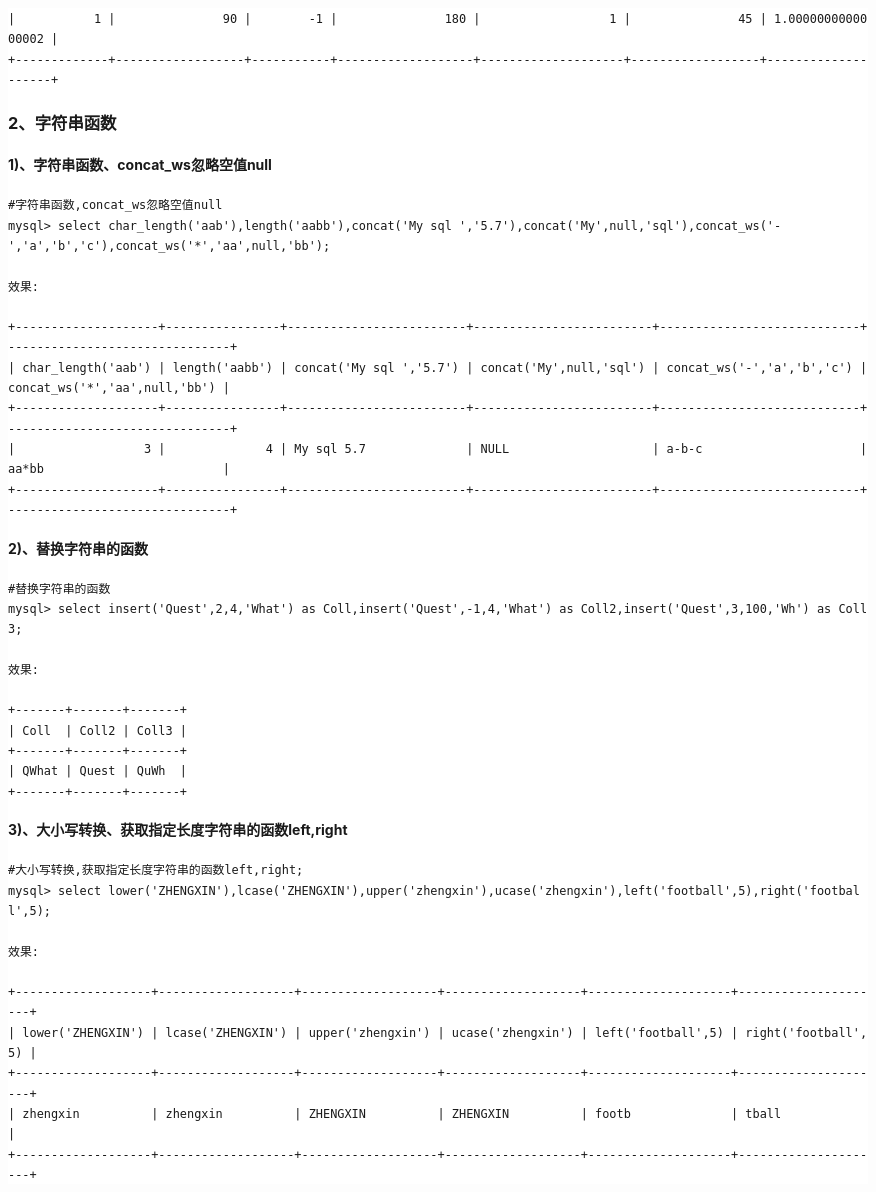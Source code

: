 ```mysql
|           1 |               90 |        -1 |               180 |                  1 |               45 | 1.0000000000000002 |
+-------------+------------------+-----------+-------------------+--------------------+------------------+--------------------+

```
### 2、字符串函数

#### 1)、字符串函数、concat_ws忽略空值null

```mysql
#字符串函数,concat_ws忽略空值null
mysql> select char_length('aab'),length('aabb'),concat('My sql ','5.7'),concat('My',null,'sql'),concat_ws('-','a','b','c'),concat_ws('*','aa',null,'bb');

效果:

+--------------------+----------------+-------------------------+-------------------------+----------------------------+-------------------------------+
| char_length('aab') | length('aabb') | concat('My sql ','5.7') | concat('My',null,'sql') | concat_ws('-','a','b','c') | concat_ws('*','aa',null,'bb') |
+--------------------+----------------+-------------------------+-------------------------+----------------------------+-------------------------------+
|                  3 |              4 | My sql 5.7              | NULL                    | a-b-c                      | aa*bb                         |
+--------------------+----------------+-------------------------+-------------------------+----------------------------+-------------------------------+

```
#### 2)、替换字符串的函数

```mysql
#替换字符串的函数
mysql> select insert('Quest',2,4,'What') as Coll,insert('Quest',-1,4,'What') as Coll2,insert('Quest',3,100,'Wh') as Coll3;

效果:

+-------+-------+-------+
| Coll  | Coll2 | Coll3 |
+-------+-------+-------+
| QWhat | Quest | QuWh  |
+-------+-------+-------+

```
#### 3)、大小写转换、获取指定长度字符串的函数left,right

```mysql
#大小写转换,获取指定长度字符串的函数left,right;
mysql> select lower('ZHENGXIN'),lcase('ZHENGXIN'),upper('zhengxin'),ucase('zhengxin'),left('football',5),right('football',5);

效果:

+-------------------+-------------------+-------------------+-------------------+--------------------+---------------------+
| lower('ZHENGXIN') | lcase('ZHENGXIN') | upper('zhengxin') | ucase('zhengxin') | left('football',5) | right('football',5) |
+-------------------+-------------------+-------------------+-------------------+--------------------+---------------------+
| zhengxin          | zhengxin          | ZHENGXIN          | ZHENGXIN          | footb              | tball               |
+-------------------+-------------------+-------------------+-------------------+--------------------+---------------------+
```